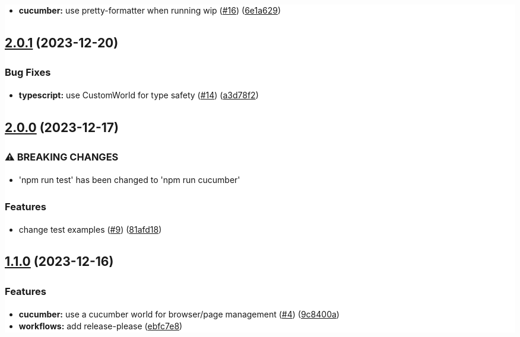 * **cucumber:** use pretty-formatter when running wip ([#16](https://github.com/aimeerivers/playwright-cucumber-template/issues/16)) ([6e1a629](https://github.com/aimeerivers/playwright-cucumber-template/commit/6e1a6299a0bc5d42dd5c5e11c36a700883f22865))

## [2.0.1](https://github.com/aimeerivers/playwright-cucumber-template/compare/v2.0.0...v2.0.1) (2023-12-20)


### Bug Fixes

* **typescript:** use CustomWorld for type safety ([#14](https://github.com/aimeerivers/playwright-cucumber-template/issues/14)) ([a3d78f2](https://github.com/aimeerivers/playwright-cucumber-template/commit/a3d78f2550211154cf8e6971ab90e41937a5ea66))

## [2.0.0](https://github.com/aimeerivers/playwright-cucumber-template/compare/v1.1.0...v2.0.0) (2023-12-17)


### ⚠ BREAKING CHANGES

* 'npm run test' has been changed to 'npm run cucumber'

### Features

* change test examples ([#9](https://github.com/aimeerivers/playwright-cucumber-template/issues/9)) ([81afd18](https://github.com/aimeerivers/playwright-cucumber-template/commit/81afd180180e1397561ddf7e39b211d4e05489cc))

## [1.1.0](https://github.com/aimeerivers/playwright-cucumber-template/compare/v1.0.0...v1.1.0) (2023-12-16)


### Features

* **cucumber:** use a cucumber world for browser/page management ([#4](https://github.com/aimeerivers/playwright-cucumber-template/issues/4)) ([9c8400a](https://github.com/aimeerivers/playwright-cucumber-template/commit/9c8400ac5fa67d233363377e1f7e8424ec2f9f69))
* **workflows:** add release-please ([ebfc7e8](https://github.com/aimeerivers/playwright-cucumber-template/commit/ebfc7e86b06894f36a56d853eb84382c06b651ca))
